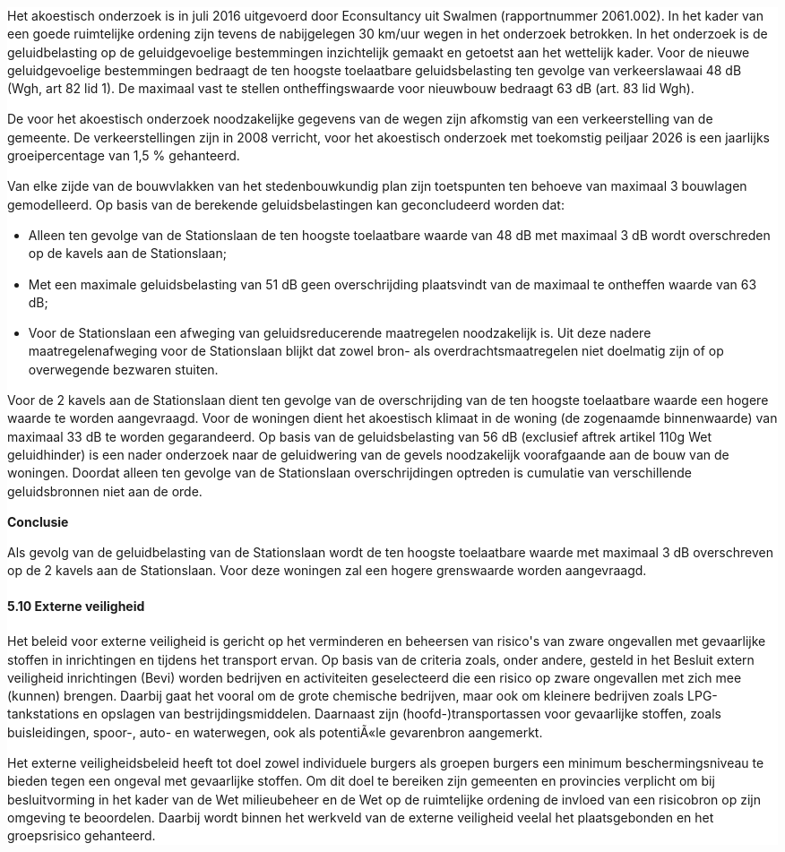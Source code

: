 Het akoestisch onderzoek is in juli 2016 uitgevoerd door Econsultancy uit Swalmen (rapportnummer 2061\.002\). In het kader van een goede ruimtelijke ordening zijn tevens de nabijgelegen 30 km/uur wegen in het onderzoek betrokken. In het onderzoek is de geluidbelasting op de geluidgevoelige bestemmingen inzichtelijk gemaakt en getoetst aan het wettelijk kader. Voor de nieuwe geluidgevoelige bestemmingen bedraagt de ten hoogste toelaatbare geluidsbelasting ten gevolge van verkeerslawaai 48 dB (Wgh, art 82 lid 1\). De maximaal vast te stellen ontheffingswaarde voor nieuwbouw bedraagt 63 dB (art. 83 lid Wgh).

De voor het akoestisch onderzoek noodzakelijke gegevens van de wegen zijn afkomstig van een verkeerstelling van de gemeente. De verkeerstellingen zijn in 2008 verricht, voor het akoestisch onderzoek met toekomstig peiljaar 2026 is een jaarlijks groeipercentage van 1,5 % gehanteerd.

Van elke zijde van de bouwvlakken van het stedenbouwkundig plan zijn toetspunten ten behoeve van maximaal 3 bouwlagen gemodelleerd. Op basis van de berekende geluidsbelastingen kan geconcludeerd worden dat:

* Alleen ten gevolge van de Stationslaan de ten hoogste toelaatbare waarde van 48 dB met maximaal 3 dB wordt overschreden op de kavels aan de Stationslaan;

* Met een maximale geluidsbelasting van 51 dB geen overschrijding plaatsvindt van de maximaal te ontheffen waarde van 63 dB;

* Voor de Stationslaan een afweging van geluidsreducerende maatregelen noodzakelijk is. Uit deze nadere maatregelenafweging voor de Stationslaan blijkt dat zowel bron\- als overdrachtsmaatregelen niet doelmatig zijn of op overwegende bezwaren stuiten.

Voor de 2 kavels aan de Stationslaan dient ten gevolge van de overschrijding van de ten hoogste toelaatbare waarde een hogere waarde te worden aangevraagd. Voor de woningen dient het akoestisch klimaat in de woning (de zogenaamde binnenwaarde) van maximaal 33 dB te worden gegarandeerd. Op basis van de geluidsbelasting van 56 dB (exclusief aftrek artikel 110g Wet geluidhinder) is een nader onderzoek naar de geluidwering van de gevels noodzakelijk voorafgaande aan de bouw van de woningen. Doordat alleen ten gevolge van de Stationslaan overschrijdingen optreden is cumulatie van verschillende geluidsbronnen niet aan de orde.

**Conclusie**

Als gevolg van de geluidbelasting van de Stationslaan wordt de ten hoogste toelaatbare waarde met maximaal 3 dB overschreven op de 2 kavels aan de Stationslaan. Voor deze woningen zal een hogere grenswaarde worden aangevraagd.

#### 5\.10 Externe veiligheid

Het beleid voor externe veiligheid is gericht op het verminderen en beheersen van risico's van zware ongevallen met gevaarlijke stoffen in inrichtingen en tijdens het transport ervan. Op basis van de criteria zoals, onder andere, gesteld in het Besluit extern veiligheid inrichtingen (Bevi) worden bedrijven en activiteiten geselecteerd die een risico op zware ongevallen met zich mee (kunnen) brengen. Daarbij gaat het vooral om de grote chemische bedrijven, maar ook om kleinere bedrijven zoals LPG\-tankstations en opslagen van bestrijdingsmiddelen. Daarnaast zijn (hoofd\-)transportassen voor gevaarlijke stoffen, zoals buisleidingen, spoor\-, auto\- en waterwegen, ook als potentiÃ«le gevarenbron aangemerkt.

Het externe veiligheidsbeleid heeft tot doel zowel individuele burgers als groepen burgers een minimum beschermingsniveau te bieden tegen een ongeval met gevaarlijke stoffen. Om dit doel te bereiken zijn gemeenten en provincies verplicht om bij besluitvorming in het kader van de Wet milieubeheer en de Wet op de ruimtelijke ordening de invloed van een risicobron op zijn omgeving te beoordelen. Daarbij wordt binnen het werkveld van de externe veiligheid veelal het plaatsgebonden en het groepsrisico gehanteerd.
